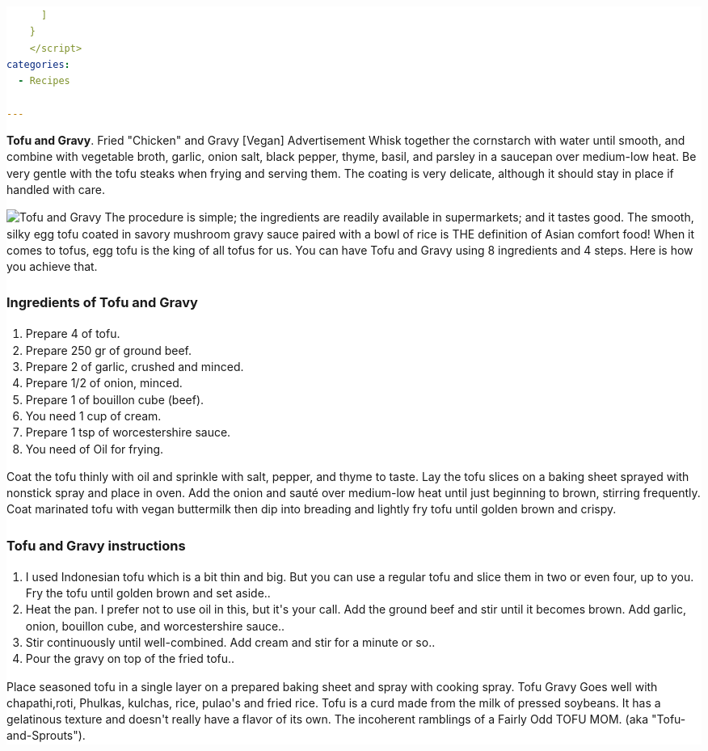 ```yaml
      ]
    }
    </script>
categories:
  - Recipes

---
```

**Tofu and Gravy**. Fried "Chicken" and Gravy [Vegan] Advertisement Whisk together the cornstarch with water until smooth, and combine with vegetable broth, garlic, onion salt, black pepper, thyme, basil, and parsley in a saucepan over medium-low heat. Be very gentle with the tofu steaks when frying and serving them. The coating is very delicate, although it should stay in place if handled with care. 

<img src="https://img-global.cpcdn.com/recipes/330647a07d570c73/751x532cq70/tofu-and-gravy-recipe-main-photo.jpg" alt="Tofu and Gravy" style="width: 100%;" /> The procedure is simple; the ingredients are readily available in supermarkets; and it tastes good. The smooth, silky egg tofu coated in savory mushroom gravy sauce paired with a bowl of rice is THE definition of Asian comfort food! When it comes to tofus, egg tofu is the king of all tofus for us. You can have Tofu and Gravy using 8 ingredients and 4 steps. Here is how you achieve that. 

### Ingredients of Tofu and Gravy

  1. Prepare 4 of tofu. 
  2. Prepare 250 gr of ground beef. 
  3. Prepare 2 of garlic, crushed and minced. 
  4. Prepare 1/2 of onion, minced. 
  5. Prepare 1 of bouillon cube (beef). 
  6. You need 1 cup of cream. 
  7. Prepare 1 tsp of worcestershire sauce. 
  8. You need of Oil for frying. 

Coat the tofu thinly with oil and sprinkle with salt, pepper, and thyme to taste. Lay the tofu slices on a baking sheet sprayed with nonstick spray and place in oven. Add the onion and sauté over medium-low heat until just beginning to brown, stirring frequently. Coat marinated tofu with vegan buttermilk then dip into breading and lightly fry tofu until golden brown and crispy. 

### Tofu and Gravy instructions

  1. I used Indonesian tofu which is a bit thin and big. But you can use a regular tofu and slice them in two or even four, up to you. Fry the tofu until golden brown and set aside.. 
  2. Heat the pan. I prefer not to use oil in this, but it's your call. Add the ground beef and stir until it becomes brown. Add garlic, onion, bouillon cube, and worcestershire sauce.. 
  3. Stir continuously until well-combined. Add cream and stir for a minute or so.. 
  4. Pour the gravy on top of the fried tofu.. 

Place seasoned tofu in a single layer on a prepared baking sheet and spray with cooking spray. Tofu Gravy Goes well with chapathi,roti, Phulkas, kulchas, rice, pulao's and fried rice. Tofu is a curd made from the milk of pressed soybeans. It has a gelatinous texture and doesn't really have a flavor of its own. The incoherent ramblings of a Fairly Odd TOFU MOM. (aka "Tofu-and-Sprouts").